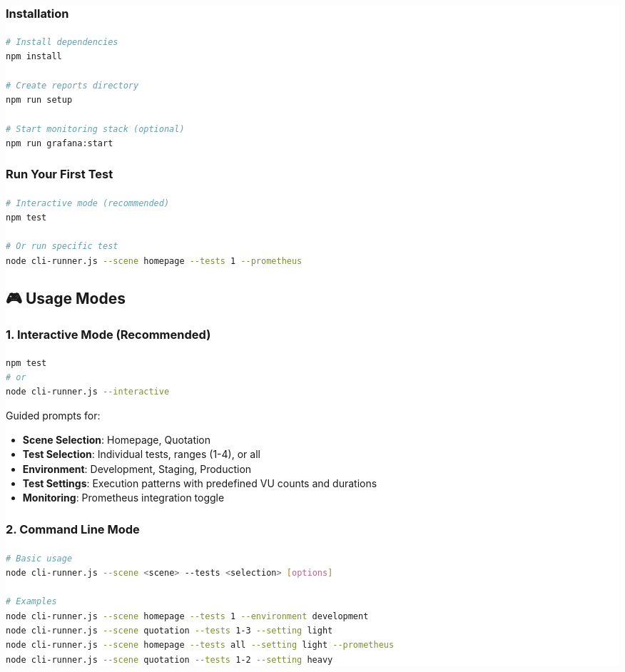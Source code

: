 ### Installation

```bash
# Install dependencies
npm install

# Create reports directory
npm run setup

# Start monitoring stack (optional)
npm run grafana:start
```

### Run Your First Test

```bash
# Interactive mode (recommended)
npm test

# Or run specific test
node cli-runner.js --scene homepage --tests 1 --prometheus
```

## 🎮 Usage Modes

### 1. Interactive Mode (Recommended)

```bash
npm test
# or
node cli-runner.js --interactive
```

Guided prompts for:

- **Scene Selection**: Homepage, Quotation
- **Test Selection**: Individual tests, ranges (1-4), or all
- **Environment**: Development, Staging, Production
- **Test Settings**: Execution patterns with predefined VU counts and durations
- **Monitoring**: Prometheus integration toggle

### 2. Command Line Mode

```bash
# Basic usage
node cli-runner.js --scene <scene> --tests <selection> [options]

# Examples
node cli-runner.js --scene homepage --tests 1 --environment development
node cli-runner.js --scene quotation --tests 1-3 --setting light
node cli-runner.js --scene homepage --tests all --setting light --prometheus
node cli-runner.js --scene quotation --tests 1-2 --setting heavy
```
